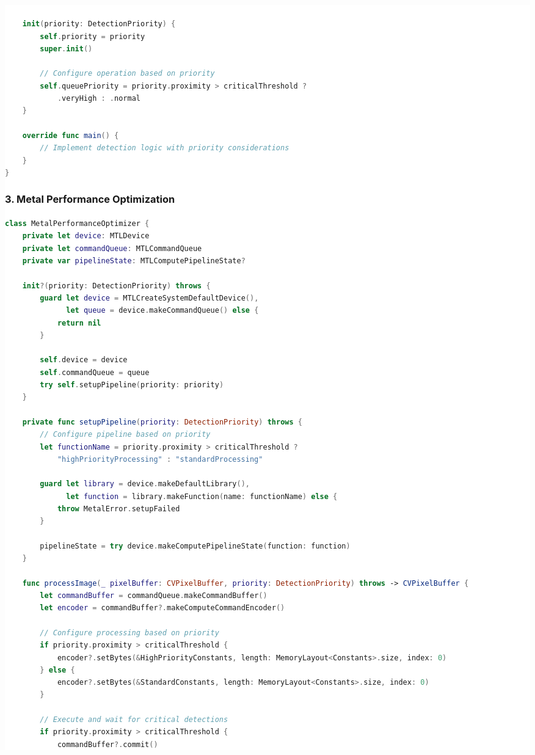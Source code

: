 ```swift
    
    init(priority: DetectionPriority) {
        self.priority = priority
        super.init()
        
        // Configure operation based on priority
        self.queuePriority = priority.proximity > criticalThreshold ?
            .veryHigh : .normal
    }
    
    override func main() {
        // Implement detection logic with priority considerations
    }
}
```

### 3. Metal Performance Optimization
```swift
class MetalPerformanceOptimizer {
    private let device: MTLDevice
    private let commandQueue: MTLCommandQueue
    private var pipelineState: MTLComputePipelineState?
    
    init?(priority: DetectionPriority) throws {
        guard let device = MTLCreateSystemDefaultDevice(),
              let queue = device.makeCommandQueue() else {
            return nil
        }
        
        self.device = device
        self.commandQueue = queue
        try self.setupPipeline(priority: priority)
    }
    
    private func setupPipeline(priority: DetectionPriority) throws {
        // Configure pipeline based on priority
        let functionName = priority.proximity > criticalThreshold ?
            "highPriorityProcessing" : "standardProcessing"
            
        guard let library = device.makeDefaultLibrary(),
              let function = library.makeFunction(name: functionName) else {
            throw MetalError.setupFailed
        }
        
        pipelineState = try device.makeComputePipelineState(function: function)
    }
    
    func processImage(_ pixelBuffer: CVPixelBuffer, priority: DetectionPriority) throws -> CVPixelBuffer {
        let commandBuffer = commandQueue.makeCommandBuffer()
        let encoder = commandBuffer?.makeComputeCommandEncoder()
        
        // Configure processing based on priority
        if priority.proximity > criticalThreshold {
            encoder?.setBytes(&HighPriorityConstants, length: MemoryLayout<Constants>.size, index: 0)
        } else {
            encoder?.setBytes(&StandardConstants, length: MemoryLayout<Constants>.size, index: 0)
        }
        
        // Execute and wait for critical detections
        if priority.proximity > criticalThreshold {
            commandBuffer?.commit()
```